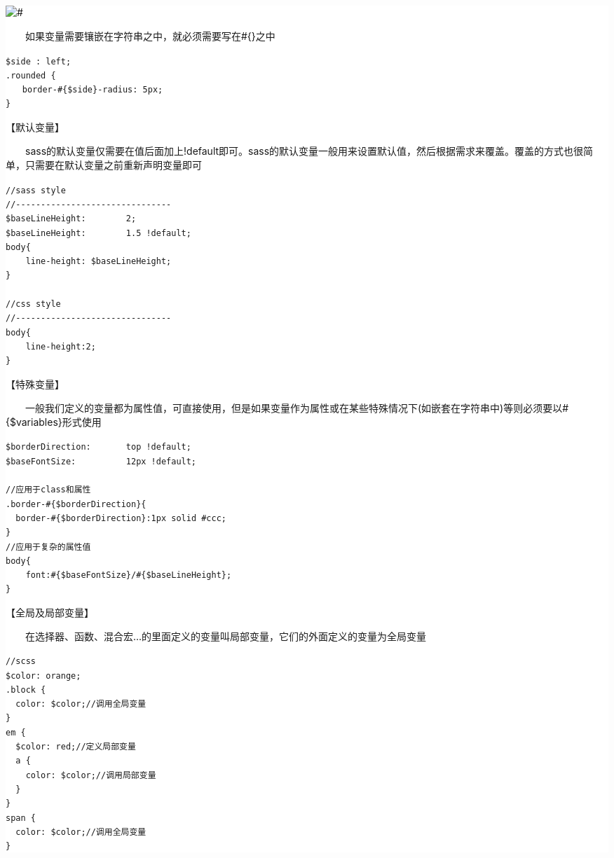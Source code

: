 <div><img src="https://pic.xiaohuochai.site/blog/helper_sass7.png" alt="#"></div>


&emsp;&emsp;如果变量需要镶嵌在字符串之中，就必须需要写在#{}之中


    $side : left;
    .rounded {
    　　border-#{$side}-radius: 5px;
    }

【默认变量】


&emsp;&emsp;sass的默认变量仅需要在值后面加上!default即可。sass的默认变量一般用来设置默认值，然后根据需求来覆盖。覆盖的方式也很简单，只需要在默认变量之前重新声明变量即可

    //sass style
    //-------------------------------
    $baseLineHeight:        2;
    $baseLineHeight:        1.5 !default;
    body{
        line-height: $baseLineHeight; 
    }

    //css style
    //-------------------------------
    body{
        line-height:2;
    } 

【特殊变量】

&emsp;&emsp;一般我们定义的变量都为属性值，可直接使用，但是如果变量作为属性或在某些特殊情况下(如嵌套在字符串中)等则必须要以#{$variables}形式使用

    $borderDirection:       top !default; 
    $baseFontSize:          12px !default;

    //应用于class和属性
    .border-#{$borderDirection}{
      border-#{$borderDirection}:1px solid #ccc;
    }
    //应用于复杂的属性值
    body{
        font:#{$baseFontSize}/#{$baseLineHeight};
    }

【全局及局部变量】


&emsp;&emsp;在选择器、函数、混合宏...的里面定义的变量叫局部变量，它们的外面定义的变量为全局变量

    //scss
    $color: orange;
    .block {
      color: $color;//调用全局变量
    }
    em {
      $color: red;//定义局部变量
      a {
        color: $color;//调用局部变量
      }
    }
    span {
      color: $color;//调用全局变量
    }
